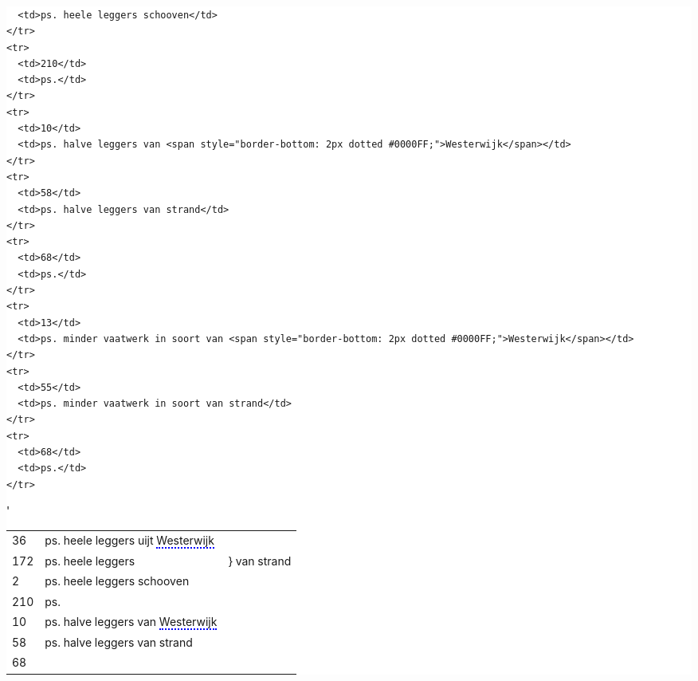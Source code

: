       <td>ps. heele leggers schooven</td>
    </tr>
    <tr>
      <td>210</td>
      <td>ps.</td>
    </tr>
    <tr>
      <td>10</td>
      <td>ps. halve leggers van <span style="border-bottom: 2px dotted #0000FF;">Westerwijk</span></td>
    </tr>
    <tr>
      <td>58</td>
      <td>ps. halve leggers van strand</td>
    </tr>
    <tr>
      <td>68</td>
      <td>ps.</td>
    </tr>
    <tr>
      <td>13</td>
      <td>ps. minder vaatwerk in soort van <span style="border-bottom: 2px dotted #0000FF;">Westerwijk</span></td>
    </tr>
    <tr>
      <td>55</td>
      <td>ps. minder vaatwerk in soort van strand</td>
    </tr>
    <tr>
      <td>68</td>
      <td>ps.</td>
    </tr>
  </tbody>
</table>
'

<table>
  <tbody>
    <tr>
      <td>36</td>
      <td>ps. heele leggers uijt <span style="border-bottom: 2px dotted #0000FF;">Westerwijk</span></td>
      <td rowspan='3' style='vertical-align: middle;'>} van strand</td>
    </tr>
    <tr>
      <td>172</td>
      <td>ps. heele leggers</td>
    </tr>
    <tr>
      <td>2</td>
      <td>ps. heele leggers schooven</td>
    </tr>
    <tr>
      <td>210</td>
      <td>ps.</td>
    </tr>
    <tr>
      <td>10</td>
      <td>ps. halve leggers van <span style="border-bottom: 2px dotted #0000FF;">Westerwijk</span></td>
    </tr>
    <tr>
      <td>58</td>
      <td>ps. halve leggers van strand</td>
    </tr>
    <tr>
      <td>68</td>